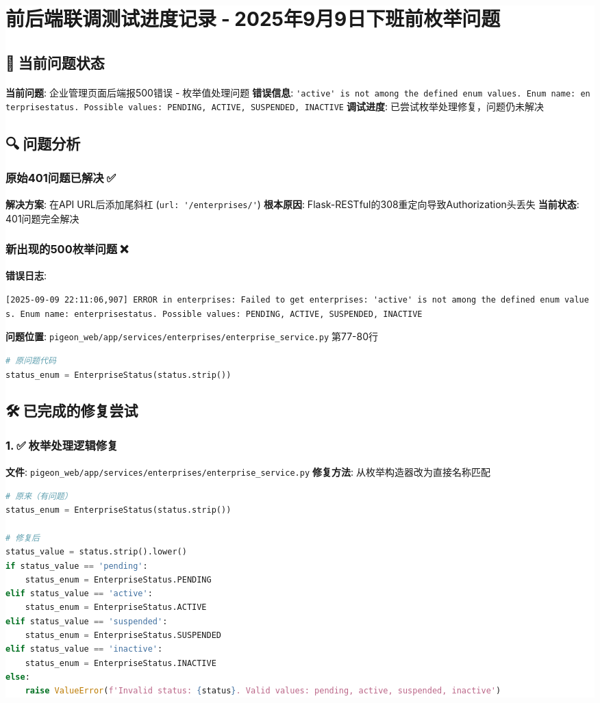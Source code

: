 # 前后端联调测试进度记录 - 2025年9月9日下班前枚举问题

## 📍 当前问题状态
**当前问题**: 企业管理页面后端报500错误 - 枚举值处理问题
**错误信息**: `'active' is not among the defined enum values. Enum name: enterprisestatus. Possible values: PENDING, ACTIVE, SUSPENDED, INACTIVE`
**调试进度**: 已尝试枚举处理修复，问题仍未解决

## 🔍 问题分析

### 原始401问题已解决 ✅
**解决方案**: 在API URL后添加尾斜杠 (`url: '/enterprises/'`)
**根本原因**: Flask-RESTful的308重定向导致Authorization头丢失
**当前状态**: 401问题完全解决

### 新出现的500枚举问题 ❌
**错误日志**:
```
[2025-09-09 22:11:06,907] ERROR in enterprises: Failed to get enterprises: 'active' is not among the defined enum values. Enum name: enterprisestatus. Possible values: PENDING, ACTIVE, SUSPENDED, INACTIVE
```

**问题位置**: `pigeon_web/app/services/enterprises/enterprise_service.py` 第77-80行
```python
# 原问题代码
status_enum = EnterpriseStatus(status.strip())
```

## 🛠️ 已完成的修复尝试

### 1. ✅ 枚举处理逻辑修复
**文件**: `pigeon_web/app/services/enterprises/enterprise_service.py`
**修复方法**: 从枚举构造器改为直接名称匹配
```python
# 原来（有问题）
status_enum = EnterpriseStatus(status.strip())

# 修复后
status_value = status.strip().lower()
if status_value == 'pending':
    status_enum = EnterpriseStatus.PENDING
elif status_value == 'active':
    status_enum = EnterpriseStatus.ACTIVE
elif status_value == 'suspended':
    status_enum = EnterpriseStatus.SUSPENDED
elif status_value == 'inactive':
    status_enum = EnterpriseStatus.INACTIVE
else:
    raise ValueError(f'Invalid status: {status}. Valid values: pending, active, suspended, inactive')
```
